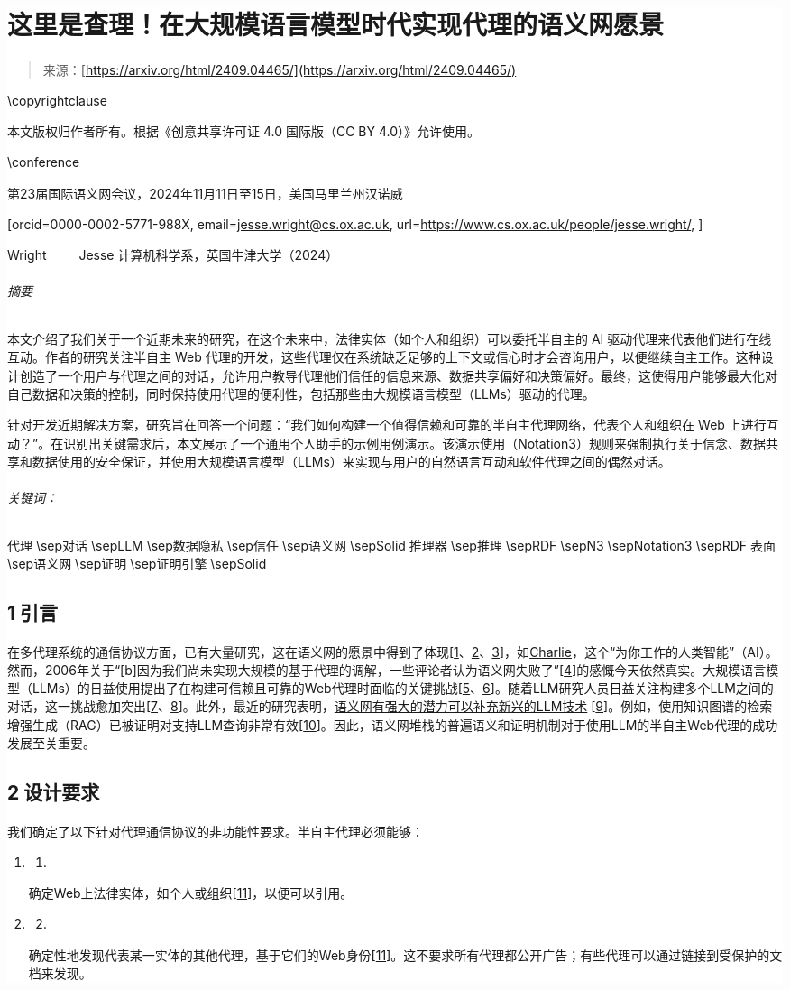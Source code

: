 

# 这里是查理！在大规模语言模型时代实现代理的语义网愿景

> 来源：[https://arxiv.org/html/2409.04465/](https://arxiv.org/html/2409.04465/)

\copyrightclause

本文版权归作者所有。根据《创意共享许可证 4.0 国际版（CC BY 4.0）》允许使用。

\conference

第23届国际语义网会议，2024年11月11日至15日，美国马里兰州汉诺威

[orcid=0000-0002-5771-988X, email=jesse.wright@cs.ox.ac.uk, url=https://www.cs.ox.ac.uk/people/jesse.wright/, ]

Wright    Jesse 计算机科学系，英国牛津大学（2024）

###### 摘要

本文介绍了我们关于一个近期未来的研究，在这个未来中，法律实体（如个人和组织）可以委托半自主的 AI 驱动代理来代表他们进行在线互动。作者的研究关注半自主 Web 代理的开发，这些代理仅在系统缺乏足够的上下文或信心时才会咨询用户，以便继续自主工作。这种设计创造了一个用户与代理之间的对话，允许用户教导代理他们信任的信息来源、数据共享偏好和决策偏好。最终，这使得用户能够最大化对自己数据和决策的控制，同时保持使用代理的便利性，包括那些由大规模语言模型（LLMs）驱动的代理。

针对开发近期解决方案，研究旨在回答一个问题：“我们如何构建一个值得信赖和可靠的半自主代理网络，代表个人和组织在 Web 上进行互动？”。在识别出关键需求后，本文展示了一个通用个人助手的示例用例演示。该演示使用（Notation3）规则来强制执行关于信念、数据共享和数据使用的安全保证，并使用大规模语言模型（LLMs）来实现与用户的自然语言互动和软件代理之间的偶然对话。

###### 关键词：

代理 \sep对话 \sepLLM \sep数据隐私 \sep信任 \sep语义网 \sepSolid 推理器 \sep推理 \sepRDF \sepN3 \sepNotation3 \sepRDF 表面 \sep语义网 \sep证明 \sep证明引擎 \sepSolid

## 1 引言

在多代理系统的通信协议方面，已有大量研究，这在语义网的愿景中得到了体现[[1](https://arxiv.org/html/2409.04465v1#bib.bib1)、[2](https://arxiv.org/html/2409.04465v1#bib.bib2)、[3](https://arxiv.org/html/2409.04465v1#bib.bib3)]，如[Charlie](https://www.w3.org/DesignIssues/Charlie.html)，这个“为你工作的人类智能”（AI）。然而，2006年关于“[b]因为我们尚未实现大规模的基于代理的调解，一些评论者认为语义网失败了”[[4](https://arxiv.org/html/2409.04465v1#bib.bib4)]的感慨今天依然真实。大规模语言模型（LLMs）的日益使用提出了在构建可信赖且可靠的Web代理时面临的关键挑战[[5](https://arxiv.org/html/2409.04465v1#bib.bib5)、[6](https://arxiv.org/html/2409.04465v1#bib.bib6)]。随着LLM研究人员日益关注构建多个LLM之间的对话，这一挑战愈加突出[[7](https://arxiv.org/html/2409.04465v1#bib.bib7)、[8](https://arxiv.org/html/2409.04465v1#bib.bib8)]。此外，最近的研究表明，[语义网有强大的潜力可以补充新兴的LLM技术](https://blog.jeswr.org/2024/04/18/better-ai) [[9](https://arxiv.org/html/2409.04465v1#bib.bib9)]。例如，使用知识图谱的检索增强生成（RAG）已被证明对支持LLM查询非常有效[[10](https://arxiv.org/html/2409.04465v1#bib.bib10)]。因此，语义网堆栈的普遍语义和证明机制对于使用LLM的半自主Web代理的成功发展至关重要。

## 2 设计要求

我们确定了以下针对代理通信协议的非功能性要求。半自主代理必须能够：

1.  1.

    确定Web上法律实体，如个人或组织[[11](https://arxiv.org/html/2409.04465v1#bib.bib11)]，以便可以引用。

1.  2.

    确定性地发现代表某一实体的其他代理，基于它们的Web身份[[11](https://arxiv.org/html/2409.04465v1#bib.bib11)]。这不要求所有代理都公开广告；有些代理可以通过链接到受保护的文档来发现。
